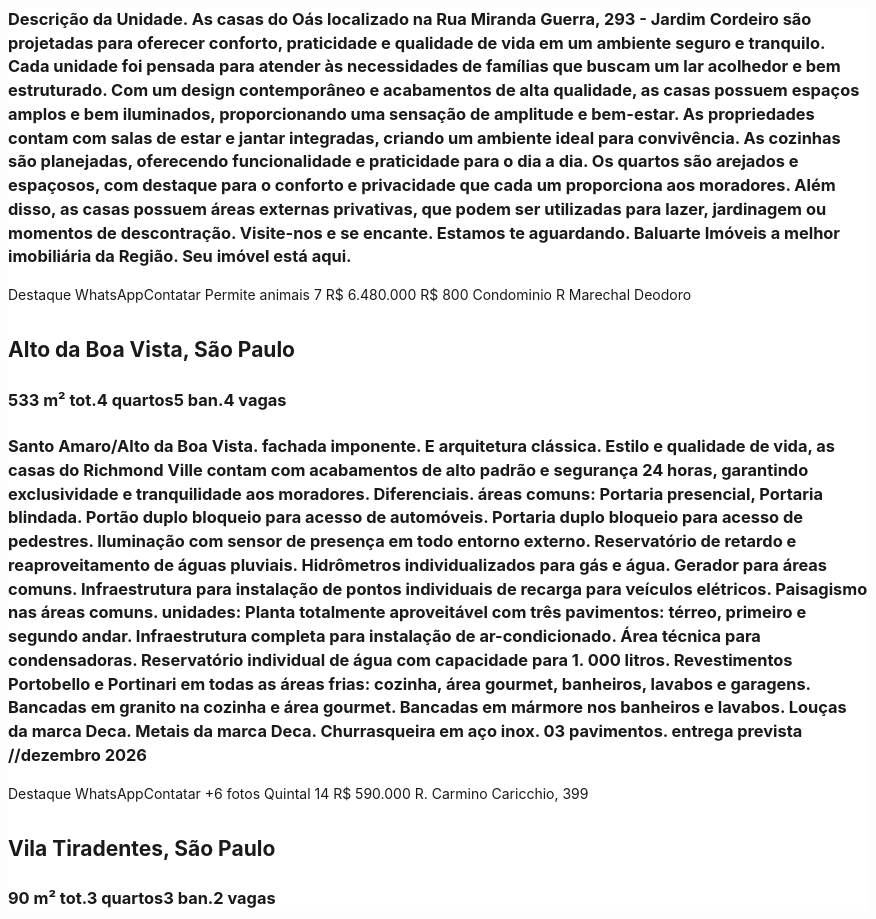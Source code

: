 ### Descrição da Unidade. As casas do Oás localizado na Rua Miranda Guerra, 293 - Jardim Cordeiro são projetadas para oferecer conforto, praticidade e qualidade de vida em um ambiente seguro e tranquilo. Cada unidade foi pensada para atender às necessidades de famílias que buscam um lar acolhedor e bem estruturado. Com um design contemporâneo e acabamentos de alta qualidade, as casas possuem espaços amplos e bem iluminados, proporcionando uma sensação de amplitude e bem-estar. As propriedades contam com salas de estar e jantar integradas, criando um ambiente ideal para convivência. As cozinhas são planejadas, oferecendo funcionalidade e praticidade para o dia a dia. Os quartos são arejados e espaçosos, com destaque para o conforto e privacidade que cada um proporciona aos moradores. Além disso, as casas possuem áreas externas privativas, que podem ser utilizadas para lazer, jardinagem ou momentos de descontração. Visite-nos e se encante. Estamos te aguardando. Baluarte Imóveis a melhor imobiliária da Região. Seu imóvel está aqui. 
Destaque
WhatsAppContatar
Permite animais
7
R$ 6.480.000
R$ 800 Condominio
R Marechal Deodoro
## Alto da Boa Vista, São Paulo
###  533 m² tot.4 quartos5 ban.4 vagas
### Santo Amaro/Alto da Boa Vista. fachada imponente. E arquitetura clássica. Estilo e qualidade de vida, as casas do Richmond Ville contam com acabamentos de alto padrão e segurança 24 horas, garantindo exclusividade e tranquilidade aos moradores. Diferenciais. áreas comuns: Portaria presencial, Portaria blindada. Portão duplo bloqueio para acesso de automóveis. Portaria duplo bloqueio para acesso de pedestres. Iluminação com sensor de presença em todo entorno externo. Reservatório de retardo e reaproveitamento de águas pluviais. Hidrômetros individualizados para gás e água. Gerador para áreas comuns. Infraestrutura para instalação de pontos individuais de recarga para veículos elétricos. Paisagismo nas áreas comuns. unidades: Planta totalmente aproveitável com três pavimentos: térreo, primeiro e segundo andar. Infraestrutura completa para instalação de ar-condicionado. Área técnica para condensadoras. Reservatório individual de água com capacidade para 1. 000 litros. Revestimentos Portobello e Portinari em todas as áreas frias: cozinha, área gourmet, banheiros, lavabos e garagens. Bancadas em granito na cozinha e área gourmet. Bancadas em mármore nos banheiros e lavabos. Louças da marca Deca. Metais da marca Deca. Churrasqueira em aço inox. 03 pavimentos. entrega prevista //dezembro 2026
Destaque
WhatsAppContatar
+6 fotos
Quintal
14
R$ 590.000
R. Carmino Caricchio, 399
## Vila Tiradentes, São Paulo
###  90 m² tot.3 quartos3 ban.2 vagas